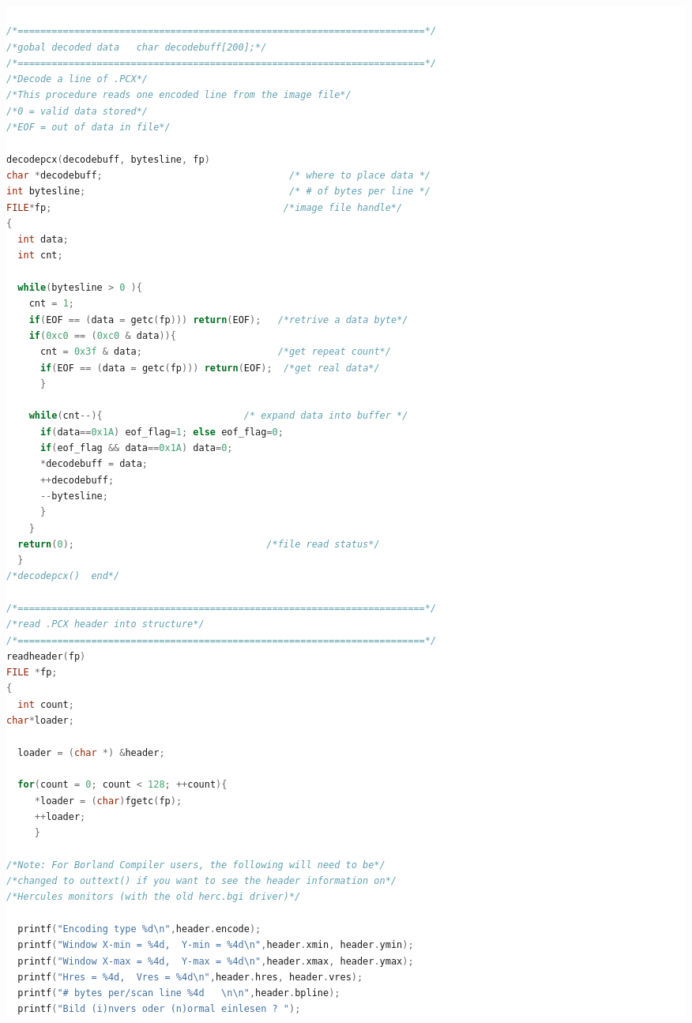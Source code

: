 ``` c

/*========================================================================*/
/*gobal decoded data   char decodebuff[200];*/
/*========================================================================*/
/*Decode a line of .PCX*/
/*This procedure reads one encoded line from the image file*/
/*0 = valid data stored*/
/*EOF = out of data in file*/

decodepcx(decodebuff, bytesline, fp)
char *decodebuff;                                 /* where to place data */
int bytesline;                                    /* # of bytes per line */
FILE*fp;                                         /*image file handle*/
{
  int data;
  int cnt;

  while(bytesline > 0 ){
    cnt = 1;
    if(EOF == (data = getc(fp))) return(EOF);   /*retrive a data byte*/
    if(0xc0 == (0xc0 & data)){
      cnt = 0x3f & data;                        /*get repeat count*/
      if(EOF == (data = getc(fp))) return(EOF);  /*get real data*/
      }

    while(cnt--){                         /* expand data into buffer */
      if(data==0x1A) eof_flag=1; else eof_flag=0;
      if(eof_flag && data==0x1A) data=0;
      *decodebuff = data;
      ++decodebuff;
      --bytesline;
      }
    }
  return(0);                                  /*file read status*/
  }
/*decodepcx()  end*/

/*========================================================================*/
/*read .PCX header into structure*/
/*========================================================================*/
readheader(fp)
FILE *fp;
{
  int count;
char*loader;

  loader = (char *) &header;

  for(count = 0; count < 128; ++count){
     *loader = (char)fgetc(fp);
     ++loader;
     }

/*Note: For Borland Compiler users, the following will need to be*/
/*changed to outtext() if you want to see the header information on*/
/*Hercules monitors (with the old herc.bgi driver)*/

  printf("Encoding type %d\n",header.encode);
  printf("Window X-min = %4d,  Y-min = %4d\n",header.xmin, header.ymin);
  printf("Window X-max = %4d,  Y-max = %4d\n",header.xmax, header.ymax);
  printf("Hres = %4d,  Vres = %4d\n",header.hres, header.vres);
  printf("# bytes per/scan line %4d   \n\n",header.bpline);
  printf("Bild (i)nvers oder (n)ormal einlesen ? ");
```